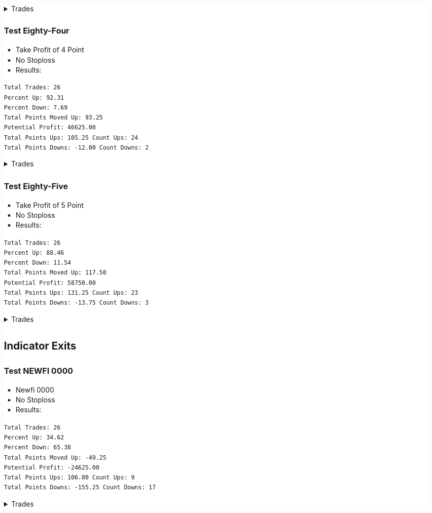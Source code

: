 
<details><summary>Trades</summary></details>

### Test Eighty-Four
* Take Profit of 4 Point
* No Stoploss
* Results:
```
Total Trades: 26
Percent Up: 92.31
Percent Down: 7.69
Total Points Moved Up: 93.25
Potential Profit: 46625.00
Total Points Ups: 105.25 Count Ups: 24
Total Points Downs: -12.00 Count Downs: 2
```

<details><summary>Trades</summary></details>

### Test Eighty-Five
* Take Profit of 5 Point
* No Stoploss
* Results:
```
Total Trades: 26
Percent Up: 88.46
Percent Down: 11.54
Total Points Moved Up: 117.50
Potential Profit: 58750.00
Total Points Ups: 131.25 Count Ups: 23
Total Points Downs: -13.75 Count Downs: 3
```

<details><summary>Trades</summary></details>

## Indicator Exits

### Test NEWFI 0000
* Newfi 0000
* No Stoploss
* Results:
```
Total Trades: 26
Percent Up: 34.62
Percent Down: 65.38
Total Points Moved Up: -49.25
Potential Profit: -24625.00
Total Points Ups: 106.00 Count Ups: 9
Total Points Downs: -155.25 Count Downs: 17
```

<details><summary>Trades</summary></details>

